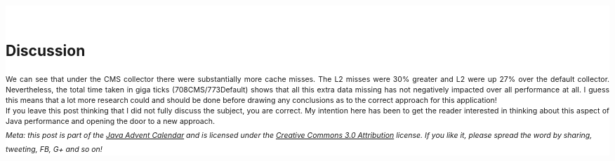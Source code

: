 <div style="text-align: justify;"><br /></div><h2 style="text-align: justify;">Discussion</h2><div style="text-align: justify;font-size:75%;">We can see that under the CMS collector there were substantially more cache misses. The L2 misses were 30% greater and L2 were up 27% over the default collector. Nevertheless, the total time taken in giga ticks (708CMS/773Default) shows that all this extra data missing has not negatively impacted over all performance at all. I guess this means that a lot more research could and should be done before drawing any conclusions as to the correct approach for this application!</div><div style="text-align: justify;font-size:75%;">If you leave this post thinking that I did not fully discuss the subject, you are correct. My intention here has been to get the reader interested in thinking about this aspect of Java performance and opening the door to a new approach.</div><em style="font-size:75%;">Meta: this post is part of the <a href="http://javaadvent.com/">Java Advent Calendar</a> and is licensed under the <a href="https://creativecommons.org/licenses/by/3.0/">Creative Commons 3.0 Attribution</a> license. If you like it, please spread the word by sharing, tweeting, FB, G+ and so on!</em></div>
